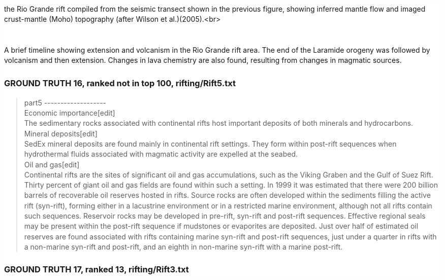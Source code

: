 the Rio Grande rift compiled from the seismic transect shown in the previous figure, showing inferred mantle flow and imaged crust-mantle (Moho) topography (after Wilson et al.)(2005).\<br><br><br><br>A brief timeline showing extension and volcanism in the Rio Grande rift area. The end of the Laramide orogeny was followed by volcanism and then extension. Changes in lava chemistry are also found, resulting from changes in magmatic sources.

### GROUND TRUTH 16, ranked not in top 100, rifting/Rift5.txt
> part5 -------------------<br>Economic importance[edit]<br>The sedimentary rocks associated with continental rifts host important deposits of both minerals and hydrocarbons.<br>Mineral deposits[edit]<br>SedEx mineral deposits are found mainly in continental rift settings. They form within post-rift sequences when hydrothermal fluids associated with magmatic activity are expelled at the seabed.<br>Oil and gas[edit]<br>Continental rifts are the sites of significant oil and gas accumulations, such as the Viking Graben and the Gulf of Suez Rift. Thirty percent of giant oil and gas fields are found within such a setting. In 1999 it was estimated that there were 200 billion barrels of recoverable oil reserves hosted in rifts. Source rocks are often developed within the sediments filling the active rift (syn-rift), forming either in a lacustrine environment or in a restricted marine environment, although not all rifts contain such sequences. Reservoir rocks may be developed in pre-rift, syn-rift and post-rift sequences. Effective regional seals may be present within the post-rift sequence if mudstones or evaporites are deposited. Just over half of estimated oil reserves are found associated with rifts containing marine syn-rift and post-rift sequences, just under a quarter in rifts with a non-marine syn-rift and post-rift, and an eighth in non-marine syn-rift with a marine post-rift.

### GROUND TRUTH 17, ranked 13, rifting/Rift3.txt